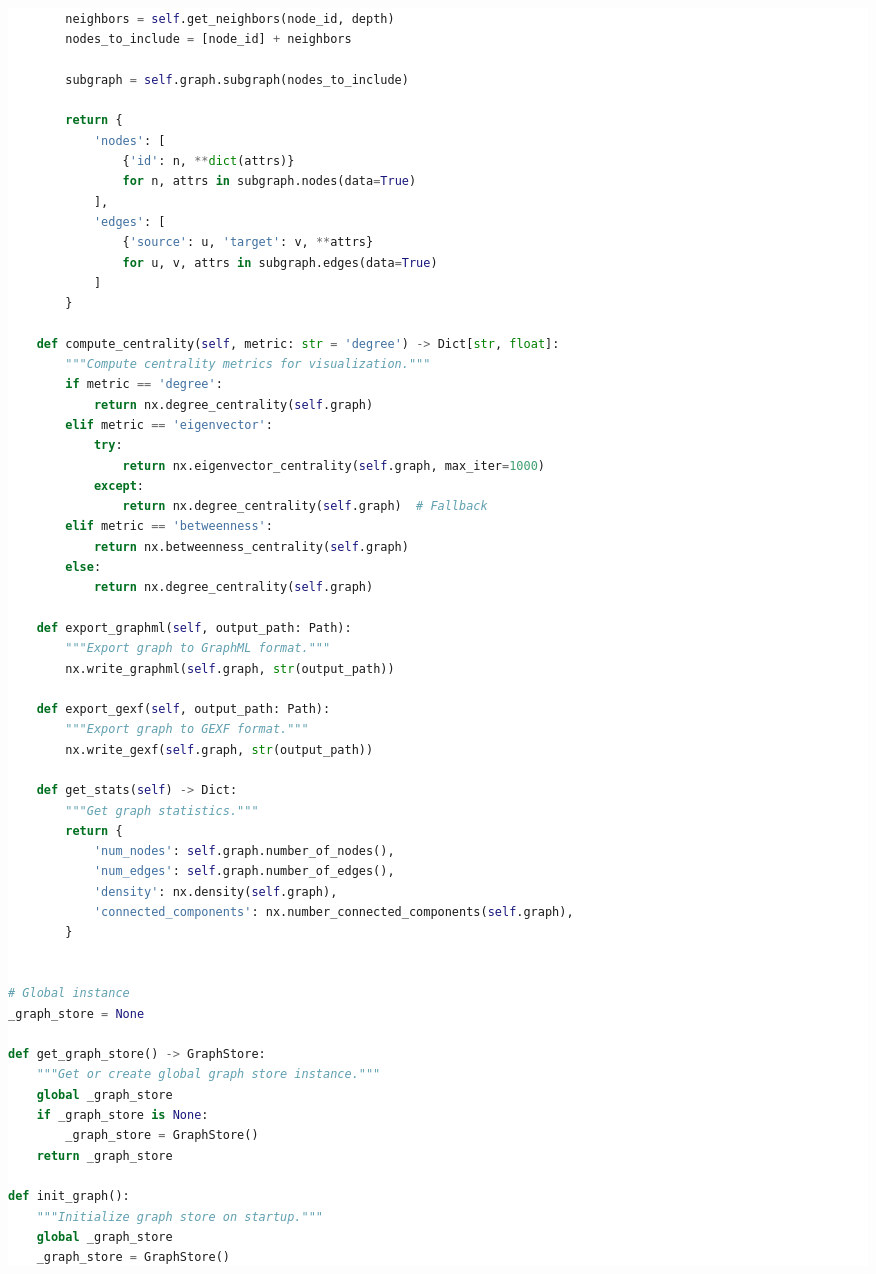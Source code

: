 ```python
        neighbors = self.get_neighbors(node_id, depth)
        nodes_to_include = [node_id] + neighbors
        
        subgraph = self.graph.subgraph(nodes_to_include)
        
        return {
            'nodes': [
                {'id': n, **dict(attrs)}
                for n, attrs in subgraph.nodes(data=True)
            ],
            'edges': [
                {'source': u, 'target': v, **attrs}
                for u, v, attrs in subgraph.edges(data=True)
            ]
        }
    
    def compute_centrality(self, metric: str = 'degree') -> Dict[str, float]:
        """Compute centrality metrics for visualization."""
        if metric == 'degree':
            return nx.degree_centrality(self.graph)
        elif metric == 'eigenvector':
            try:
                return nx.eigenvector_centrality(self.graph, max_iter=1000)
            except:
                return nx.degree_centrality(self.graph)  # Fallback
        elif metric == 'betweenness':
            return nx.betweenness_centrality(self.graph)
        else:
            return nx.degree_centrality(self.graph)
    
    def export_graphml(self, output_path: Path):
        """Export graph to GraphML format."""
        nx.write_graphml(self.graph, str(output_path))
    
    def export_gexf(self, output_path: Path):
        """Export graph to GEXF format."""
        nx.write_gexf(self.graph, str(output_path))
    
    def get_stats(self) -> Dict:
        """Get graph statistics."""
        return {
            'num_nodes': self.graph.number_of_nodes(),
            'num_edges': self.graph.number_of_edges(),
            'density': nx.density(self.graph),
            'connected_components': nx.number_connected_components(self.graph),
        }


# Global instance
_graph_store = None

def get_graph_store() -> GraphStore:
    """Get or create global graph store instance."""
    global _graph_store
    if _graph_store is None:
        _graph_store = GraphStore()
    return _graph_store

def init_graph():
    """Initialize graph store on startup."""
    global _graph_store
    _graph_store = GraphStore()
```